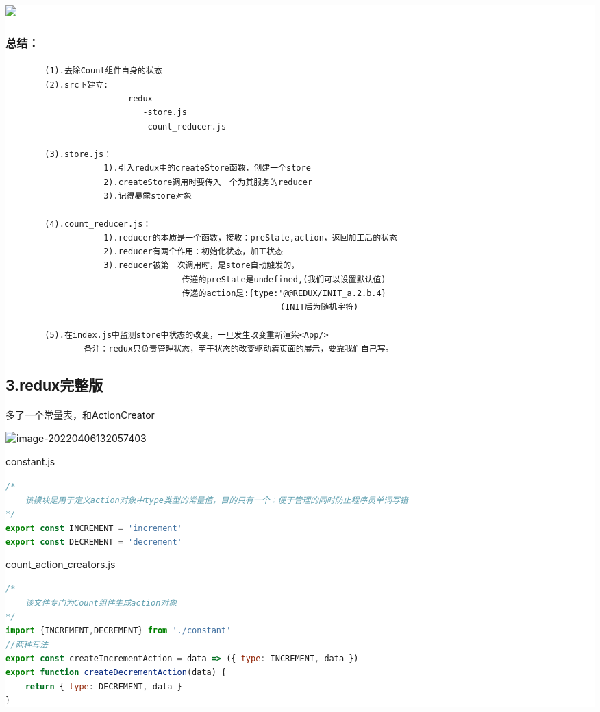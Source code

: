 <img src="https://picture-feng.oss-cn-chengdu.aliyuncs.com/img/109.gif" style="zoom: 100%"></img>

### 总结：

```
		(1).去除Count组件自身的状态
		(2).src下建立:
						-redux
							-store.js
							-count_reducer.js

		(3).store.js：
					1).引入redux中的createStore函数，创建一个store
					2).createStore调用时要传入一个为其服务的reducer
					3).记得暴露store对象

		(4).count_reducer.js：
					1).reducer的本质是一个函数，接收：preState,action，返回加工后的状态
					2).reducer有两个作用：初始化状态，加工状态
					3).reducer被第一次调用时，是store自动触发的，
									传递的preState是undefined,(我们可以设置默认值)
									传递的action是:{type:'@@REDUX/INIT_a.2.b.4}
														(INIT后为随机字符)

		(5).在index.js中监测store中状态的改变，一旦发生改变重新渲染<App/>
				备注：redux只负责管理状态，至于状态的改变驱动着页面的展示，要靠我们自己写。
```

## 3.redux完整版

多了一个常量表，和ActionCreator

![image-20220406132057403](https://picture-feng.oss-cn-chengdu.aliyuncs.com/img/image-20220406132057403.png)

constant.js

```js
/* 
	该模块是用于定义action对象中type类型的常量值，目的只有一个：便于管理的同时防止程序员单词写错
*/
export const INCREMENT = 'increment'
export const DECREMENT = 'decrement'
```

count_action_creators.js

```js
/* 
	该文件专门为Count组件生成action对象
*/
import {INCREMENT,DECREMENT} from './constant'
//两种写法
export const createIncrementAction = data => ({ type: INCREMENT, data })
export function createDecrementAction(data) {
    return { type: DECREMENT, data }
}
```
